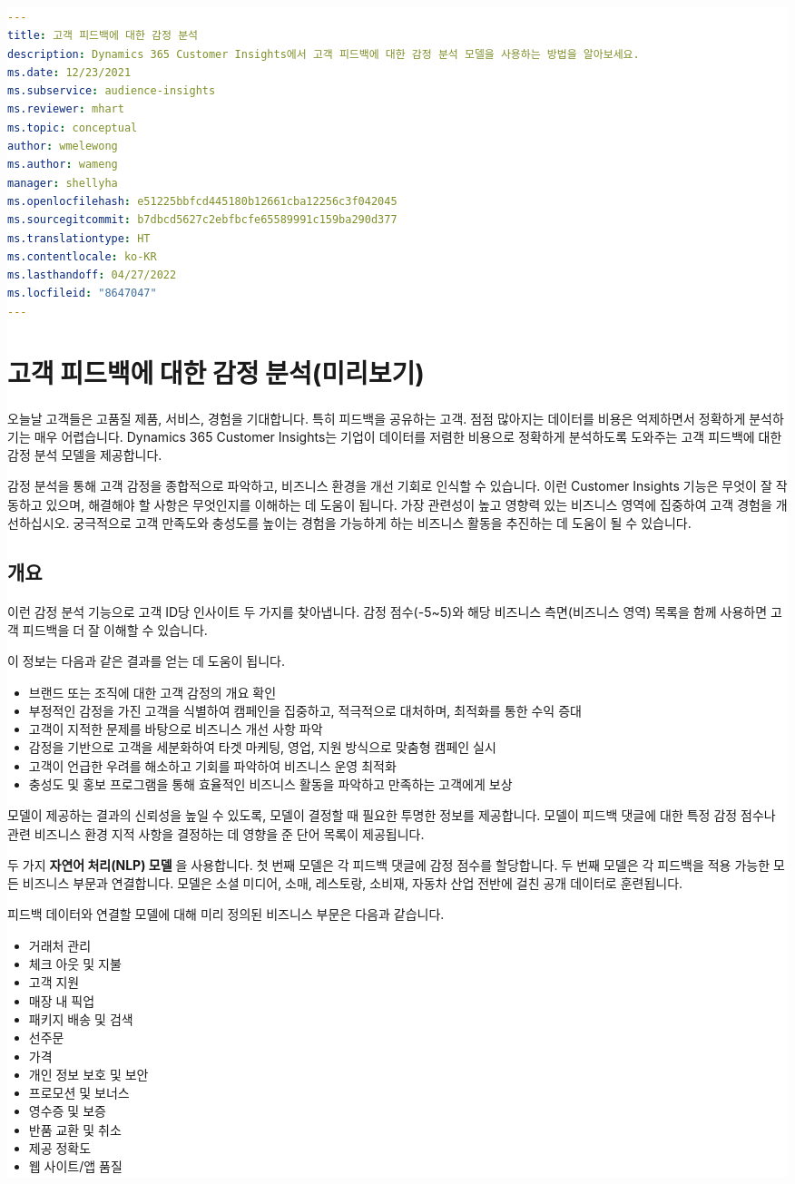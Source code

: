```yaml
---
title: 고객 피드백에 대한 감정 분석
description: Dynamics 365 Customer Insights에서 고객 피드백에 대한 감정 분석 모델을 사용하는 방법을 알아보세요.
ms.date: 12/23/2021
ms.subservice: audience-insights
ms.reviewer: mhart
ms.topic: conceptual
author: wmelewong
ms.author: wameng
manager: shellyha
ms.openlocfilehash: e51225bbfcd445180b12661cba12256c3f042045
ms.sourcegitcommit: b7dbcd5627c2ebfbcfe65589991c159ba290d377
ms.translationtype: HT
ms.contentlocale: ko-KR
ms.lasthandoff: 04/27/2022
ms.locfileid: "8647047"
---
```

# <a name="analyze-sentiment-in-customer-feedback-preview"></a>고객 피드백에 대한 감정 분석(미리보기)

오늘날 고객들은 고품질 제품, 서비스, 경험을 기대합니다. 특히 피드백을 공유하는 고객. 점점 많아지는 데이터를 비용은 억제하면서 정확하게 분석하기는 매우 어렵습니다. Dynamics 365 Customer Insights는 기업이 데이터를 저렴한 비용으로 정확하게 분석하도록 도와주는 고객 피드백에 대한 감정 분석 모델을 제공합니다.

감정 분석을 통해 고객 감정을 종합적으로 파악하고, 비즈니스 환경을 개선 기회로 인식할 수 있습니다. 이런 Customer Insights 기능은 무엇이 잘 작동하고 있으며, 해결해야 할 사항은 무엇인지를 이해하는 데 도움이 됩니다. 가장 관련성이 높고 영향력 있는 비즈니스 영역에 집중하여 고객 경험을 개선하십시오. 궁극적으로 고객 만족도와 충성도를 높이는 경험을 가능하게 하는 비즈니스 활동을 추진하는 데 도움이 될 수 있습니다.

## <a name="overview"></a>개요

이런 감정 분석 기능으로 고객 ID당 인사이트 두 가지를 찾아냅니다. 감정 점수(-5~5)와 해당 비즈니스 측면(비즈니스 영역) 목록을 함께 사용하면 고객 피드백을 더 잘 이해할 수 있습니다. 

이 정보는 다음과 같은 결과를 얻는 데 도움이 됩니다. 
- 브랜드 또는 조직에 대한 고객 감정의 개요 확인
- 부정적인 감정을 가진 고객을 식별하여 캠페인을 집중하고, 적극적으로 대처하며, 최적화를 통한 수익 증대  
- 고객이 지적한 문제를 바탕으로 비즈니스 개선 사항 파악  
- 감정을 기반으로 고객을 세분화하여 타겟 마케팅, 영업, 지원 방식으로 맞춤형 캠페인 실시
- 고객이 언급한 우려를 해소하고 기회를 파악하여 비즈니스 운영 최적화
- 충성도 및 홍보 프로그램을 통해 효율적인 비즈니스 활동을 파악하고 만족하는 고객에게 보상

모델이 제공하는 결과의 신뢰성을 높일 수 있도록, 모델이 결정할 때 필요한 투명한 정보를 제공합니다. 모델이 피드백 댓글에 대한 특정 감정 점수나 관련 비즈니스 환경 지적 사항을 결정하는 데 영향을 준 단어 목록이 제공됩니다.  

두 가지 **자연어 처리(NLP) 모델** 을 사용합니다. 첫 번째 모델은 각 피드백 댓글에 감정 점수를 할당합니다. 두 번째 모델은 각 피드백을 적용 가능한 모든 비즈니스 부문과 연결합니다. 모델은 소셜 미디어, 소매, 레스토랑, 소비재, 자동차 산업 전반에 걸친 공개 데이터로 훈련됩니다.    
  
피드백 데이터와 연결할 모델에 대해 미리 정의된 비즈니스 부문은 다음과 같습니다.
-   거래처 관리
-   체크 아웃 및 지불
-   고객 지원
-   매장 내 픽업
-   패키지 배송 및 검색
-   선주문
-   가격
-   개인 정보 보호 및 보안
-   프로모션 및 보너스
-   영수증 및 보증
-   반품 교환 및 취소
-   제공 정확도
-   웹 사이트/앱 품질
